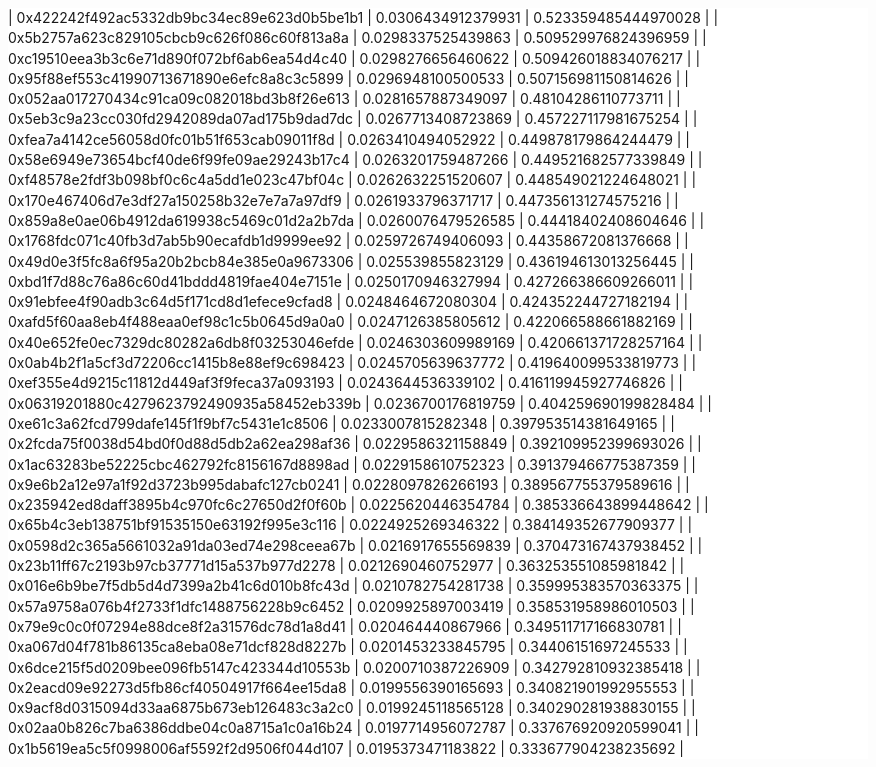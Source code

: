 | 0x422242f492ac5332db9bc34ec89e623d0b5be1b1 | 0.0306434912379931  | 0.523359485444970028   |
| 0x5b2757a623c829105cbcb9c626f086c60f813a8a | 0.0298337525439863  | 0.509529976824396959   |
| 0xc19510eea3b3c6e71d890f072bf6ab6ea54d4c40 | 0.0298276656460622  | 0.509426018834076217   |
| 0x95f88ef553c41990713671890e6efc8a8c3c5899 | 0.0296948100500533  | 0.507156981150814626   |
| 0x052aa017270434c91ca09c082018bd3b8f26e613 | 0.0281657887349097  | 0.48104286110773711    |
| 0x5eb3c9a23cc030fd2942089da07ad175b9dad7dc | 0.0267713408723869  | 0.457227117981675254   |
| 0xfea7a4142ce56058d0fc01b51f653cab09011f8d | 0.0263410494052922  | 0.449878179864244479   |
| 0x58e6949e73654bcf40de6f99fe09ae29243b17c4 | 0.0263201759487266  | 0.449521682577339849   |
| 0xf48578e2fdf3b098bf0c6c4a5dd1e023c47bf04c | 0.0262632251520607  | 0.448549021224648021   |
| 0x170e467406d7e3df27a150258b32e7e7a7a97df9 | 0.0261933796371717  | 0.447356131274575216   |
| 0x859a8e0ae06b4912da619938c5469c01d2a2b7da | 0.0260076479526585  | 0.44418402408604646    |
| 0x1768fdc071c40fb3d7ab5b90ecafdb1d9999ee92 | 0.0259726749406093  | 0.44358672081376668    |
| 0x49d0e3f5fc8a6f95a20b2bcb84e385e0a9673306 | 0.025539855823129   | 0.436194613013256445   |
| 0xbd1f7d88c76a86c60d41bddd4819fae404e7151e | 0.0250170946327994  | 0.427266386609266011   |
| 0x91ebfee4f90adb3c64d5f171cd8d1efece9cfad8 | 0.0248464672080304  | 0.424352244727182194   |
| 0xafd5f60aa8eb4f488eaa0ef98c1c5b0645d9a0a0 | 0.0247126385805612  | 0.422066588661882169   |
| 0x40e652fe0ec7329dc80282a6db8f03253046efde | 0.0246303609989169  | 0.420661371728257164   |
| 0x0ab4b2f1a5cf3d72206cc1415b8e88ef9c698423 | 0.0245705639637772  | 0.419640099533819773   |
| 0xef355e4d9215c11812d449af3f9feca37a093193 | 0.0243644536339102  | 0.416119945927746826   |
| 0x06319201880c4279623792490935a58452eb339b | 0.0236700176819759  | 0.404259690199828484   |
| 0xe61c3a62fcd799dafe145f1f9bf7c5431e1c8506 | 0.0233007815282348  | 0.397953514381649165   |
| 0x2fcda75f0038d54bd0f0d88d5db2a62ea298af36 | 0.0229586321158849  | 0.392109952399693026   |
| 0x1ac63283be52225cbc462792fc8156167d8898ad | 0.0229158610752323  | 0.391379466775387359   |
| 0x9e6b2a12e97a1f92d3723b995dabafc127cb0241 | 0.0228097826266193  | 0.389567755379589616   |
| 0x235942ed8daff3895b4c970fc6c27650d2f0f60b | 0.0225620446354784  | 0.385336643899448642   |
| 0x65b4c3eb138751bf91535150e63192f995e3c116 | 0.0224925269346322  | 0.384149352677909377   |
| 0x0598d2c365a5661032a91da03ed74e298ceea67b | 0.0216917655569839  | 0.370473167437938452   |
| 0x23b11ff67c2193b97cb37771d15a537b977d2278 | 0.0212690460752977  | 0.363253551085981842   |
| 0x016e6b9be7f5db5d4d7399a2b41c6d010b8fc43d | 0.0210782754281738  | 0.359995383570363375   |
| 0x57a9758a076b4f2733f1dfc1488756228b9c6452 | 0.0209925897003419  | 0.358531958986010503   |
| 0x79e9c0c0f07294e88dce8f2a31576dc78d1a8d41 | 0.020464440867966   | 0.349511717166830781   |
| 0xa067d04f781b86135ca8eba08e71dcf828d8227b | 0.0201453233845795  | 0.34406151697245533    |
| 0x6dce215f5d0209bee096fb5147c423344d10553b | 0.0200710387226909  | 0.342792810932385418   |
| 0x2eacd09e92273d5fb86cf40504917f664ee15da8 | 0.0199556390165693  | 0.340821901992955553   |
| 0x9acf8d0315094d33aa6875b673eb126483c3a2c0 | 0.0199245118565128  | 0.340290281938830155   |
| 0x02aa0b826c7ba6386ddbe04c0a8715a1c0a16b24 | 0.0197714956072787  | 0.337676920920599041   |
| 0x1b5619ea5c5f0998006af5592f2d9506f044d107 | 0.0195373471183822  | 0.333677904238235692   |
